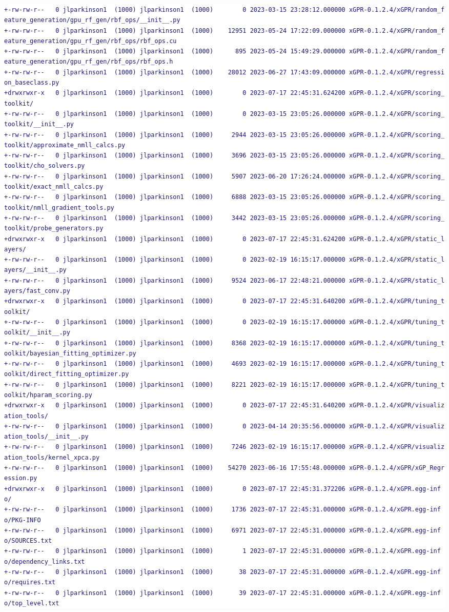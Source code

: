 ```diff
+-rw-rw-r--   0 jlparkinson1  (1000) jlparkinson1  (1000)        0 2023-03-15 23:28:12.000000 xGPR-0.1.2.4/xGPR/random_feature_generation/gpu_rf_gen/rbf_ops/__init__.py
+-rw-rw-r--   0 jlparkinson1  (1000) jlparkinson1  (1000)    12951 2023-05-24 17:22:09.000000 xGPR-0.1.2.4/xGPR/random_feature_generation/gpu_rf_gen/rbf_ops/rbf_ops.cu
+-rw-rw-r--   0 jlparkinson1  (1000) jlparkinson1  (1000)      895 2023-05-24 15:49:29.000000 xGPR-0.1.2.4/xGPR/random_feature_generation/gpu_rf_gen/rbf_ops/rbf_ops.h
+-rw-rw-r--   0 jlparkinson1  (1000) jlparkinson1  (1000)    28012 2023-06-27 17:43:09.000000 xGPR-0.1.2.4/xGPR/regression_baseclass.py
+drwxrwxr-x   0 jlparkinson1  (1000) jlparkinson1  (1000)        0 2023-07-17 22:45:31.624200 xGPR-0.1.2.4/xGPR/scoring_toolkit/
+-rw-rw-r--   0 jlparkinson1  (1000) jlparkinson1  (1000)        0 2023-03-15 23:05:26.000000 xGPR-0.1.2.4/xGPR/scoring_toolkit/__init__.py
+-rw-rw-r--   0 jlparkinson1  (1000) jlparkinson1  (1000)     2944 2023-03-15 23:05:26.000000 xGPR-0.1.2.4/xGPR/scoring_toolkit/approximate_nmll_calcs.py
+-rw-rw-r--   0 jlparkinson1  (1000) jlparkinson1  (1000)     3696 2023-03-15 23:05:26.000000 xGPR-0.1.2.4/xGPR/scoring_toolkit/cho_solvers.py
+-rw-rw-r--   0 jlparkinson1  (1000) jlparkinson1  (1000)     5907 2023-06-20 17:26:24.000000 xGPR-0.1.2.4/xGPR/scoring_toolkit/exact_nmll_calcs.py
+-rw-rw-r--   0 jlparkinson1  (1000) jlparkinson1  (1000)     6888 2023-03-15 23:05:26.000000 xGPR-0.1.2.4/xGPR/scoring_toolkit/nmll_gradient_tools.py
+-rw-rw-r--   0 jlparkinson1  (1000) jlparkinson1  (1000)     3442 2023-03-15 23:05:26.000000 xGPR-0.1.2.4/xGPR/scoring_toolkit/probe_generators.py
+drwxrwxr-x   0 jlparkinson1  (1000) jlparkinson1  (1000)        0 2023-07-17 22:45:31.624200 xGPR-0.1.2.4/xGPR/static_layers/
+-rw-rw-r--   0 jlparkinson1  (1000) jlparkinson1  (1000)        0 2023-02-19 16:15:17.000000 xGPR-0.1.2.4/xGPR/static_layers/__init__.py
+-rw-rw-r--   0 jlparkinson1  (1000) jlparkinson1  (1000)     9524 2023-06-17 22:48:21.000000 xGPR-0.1.2.4/xGPR/static_layers/fast_conv.py
+drwxrwxr-x   0 jlparkinson1  (1000) jlparkinson1  (1000)        0 2023-07-17 22:45:31.640200 xGPR-0.1.2.4/xGPR/tuning_toolkit/
+-rw-rw-r--   0 jlparkinson1  (1000) jlparkinson1  (1000)        0 2023-02-19 16:15:17.000000 xGPR-0.1.2.4/xGPR/tuning_toolkit/__init__.py
+-rw-rw-r--   0 jlparkinson1  (1000) jlparkinson1  (1000)     8368 2023-02-19 16:15:17.000000 xGPR-0.1.2.4/xGPR/tuning_toolkit/bayesian_fitting_optimizer.py
+-rw-rw-r--   0 jlparkinson1  (1000) jlparkinson1  (1000)     4693 2023-02-19 16:15:17.000000 xGPR-0.1.2.4/xGPR/tuning_toolkit/direct_fitting_optimizer.py
+-rw-rw-r--   0 jlparkinson1  (1000) jlparkinson1  (1000)     8221 2023-02-19 16:15:17.000000 xGPR-0.1.2.4/xGPR/tuning_toolkit/hparam_scoring.py
+drwxrwxr-x   0 jlparkinson1  (1000) jlparkinson1  (1000)        0 2023-07-17 22:45:31.640200 xGPR-0.1.2.4/xGPR/visualization_tools/
+-rw-rw-r--   0 jlparkinson1  (1000) jlparkinson1  (1000)        0 2023-04-14 20:35:56.000000 xGPR-0.1.2.4/xGPR/visualization_tools/__init__.py
+-rw-rw-r--   0 jlparkinson1  (1000) jlparkinson1  (1000)     7246 2023-02-19 16:15:17.000000 xGPR-0.1.2.4/xGPR/visualization_tools/kernel_xpca.py
+-rw-rw-r--   0 jlparkinson1  (1000) jlparkinson1  (1000)    54270 2023-06-16 17:55:48.000000 xGPR-0.1.2.4/xGPR/xGP_Regression.py
+drwxrwxr-x   0 jlparkinson1  (1000) jlparkinson1  (1000)        0 2023-07-17 22:45:31.372206 xGPR-0.1.2.4/xGPR.egg-info/
+-rw-rw-r--   0 jlparkinson1  (1000) jlparkinson1  (1000)     1736 2023-07-17 22:45:31.000000 xGPR-0.1.2.4/xGPR.egg-info/PKG-INFO
+-rw-rw-r--   0 jlparkinson1  (1000) jlparkinson1  (1000)     6971 2023-07-17 22:45:31.000000 xGPR-0.1.2.4/xGPR.egg-info/SOURCES.txt
+-rw-rw-r--   0 jlparkinson1  (1000) jlparkinson1  (1000)        1 2023-07-17 22:45:31.000000 xGPR-0.1.2.4/xGPR.egg-info/dependency_links.txt
+-rw-rw-r--   0 jlparkinson1  (1000) jlparkinson1  (1000)       38 2023-07-17 22:45:31.000000 xGPR-0.1.2.4/xGPR.egg-info/requires.txt
+-rw-rw-r--   0 jlparkinson1  (1000) jlparkinson1  (1000)       39 2023-07-17 22:45:31.000000 xGPR-0.1.2.4/xGPR.egg-info/top_level.txt
```
